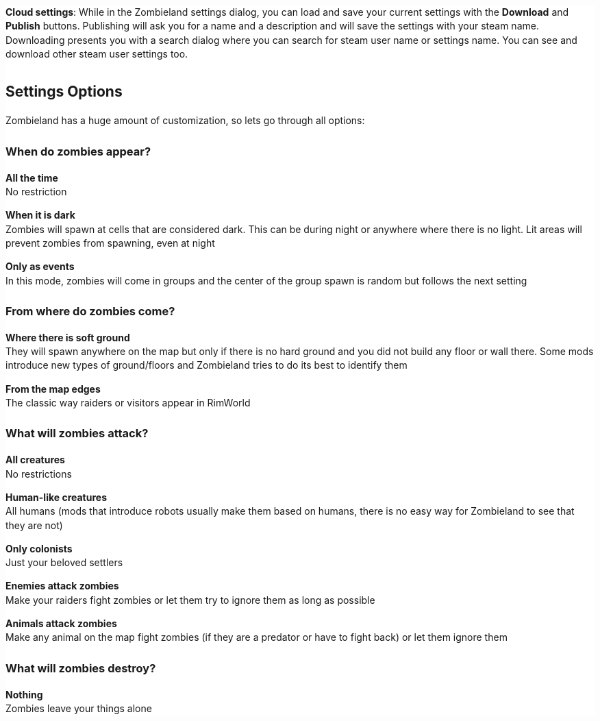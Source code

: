 **Cloud settings**: While in the Zombieland settings dialog, you can load and save your current settings with the **Download** and **Publish** buttons. Publishing will ask you for a name and a description and will save the settings with your steam name. Downloading presents you with a search dialog where you can search for steam user name or settings name. You can see and download other steam user settings too.

## Settings Options

Zombieland has a huge amount of customization, so lets go through all options:

### When do zombies appear?

**All the time**  
No restriction

**When it is dark**  
Zombies will spawn at cells that are considered dark. This can be during night or anywhere where there is no light. Lit areas will prevent zombies from spawning, even at night

**Only as events**  
In this mode, zombies will come in groups and the center of the group spawn is random but follows the next setting

### From where do zombies come? 

**Where there is soft ground**  
They will spawn anywhere on the map but only if there is no hard ground and you did not build any floor or wall there. Some mods introduce new types of ground/floors and Zombieland tries to do its best to identify them

**From the map edges**  
The classic way raiders or visitors appear in RimWorld

### What will zombies attack?

**All creatures**  
No restrictions

**Human-like creatures**  
All humans (mods that introduce robots usually make them based on humans, there is no easy way for Zombieland to see that they are not)

**Only colonists**  
Just your beloved settlers

**Enemies attack zombies**  
Make your raiders fight zombies or let them try to ignore them as long as possible

**Animals attack zombies**  
Make any animal on the map fight zombies (if they are a predator or have to fight back) or let them ignore them

### What will zombies destroy?

**Nothing**  
Zombies leave your things alone
